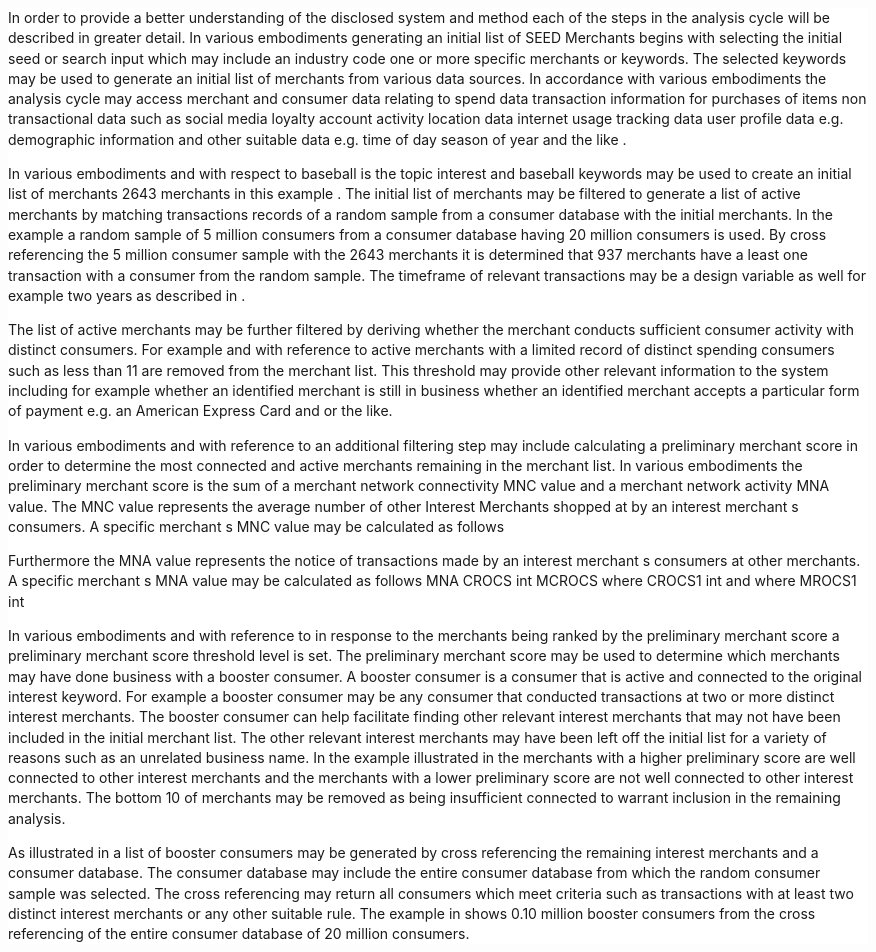 In order to provide a better understanding of the disclosed system and method each of the steps in the analysis cycle will be described in greater detail. In various embodiments generating an initial list of SEED Merchants begins with selecting the initial seed or search input which may include an industry code one or more specific merchants or keywords. The selected keywords may be used to generate an initial list of merchants from various data sources. In accordance with various embodiments the analysis cycle may access merchant and consumer data relating to spend data transaction information for purchases of items non transactional data such as social media loyalty account activity location data internet usage tracking data user profile data e.g. demographic information and other suitable data e.g. time of day season of year and the like .

In various embodiments and with respect to baseball is the topic interest and baseball keywords may be used to create an initial list of merchants 2643 merchants in this example . The initial list of merchants may be filtered to generate a list of active merchants by matching transactions records of a random sample from a consumer database with the initial merchants. In the example a random sample of 5 million consumers from a consumer database having 20 million consumers is used. By cross referencing the 5 million consumer sample with the 2643 merchants it is determined that 937 merchants have a least one transaction with a consumer from the random sample. The timeframe of relevant transactions may be a design variable as well for example two years as described in .

The list of active merchants may be further filtered by deriving whether the merchant conducts sufficient consumer activity with distinct consumers. For example and with reference to active merchants with a limited record of distinct spending consumers such as less than 11 are removed from the merchant list. This threshold may provide other relevant information to the system including for example whether an identified merchant is still in business whether an identified merchant accepts a particular form of payment e.g. an American Express Card and or the like.

In various embodiments and with reference to an additional filtering step may include calculating a preliminary merchant score in order to determine the most connected and active merchants remaining in the merchant list. In various embodiments the preliminary merchant score is the sum of a merchant network connectivity MNC value and a merchant network activity MNA value. The MNC value represents the average number of other Interest Merchants shopped at by an interest merchant s consumers. A specific merchant s MNC value may be calculated as follows 

Furthermore the MNA value represents the notice of transactions made by an interest merchant s consumers at other merchants. A specific merchant s MNA value may be calculated as follows MNA CROCS int MCROCS where CROCS1 int and where MROCS1 int

In various embodiments and with reference to in response to the merchants being ranked by the preliminary merchant score a preliminary merchant score threshold level is set. The preliminary merchant score may be used to determine which merchants may have done business with a booster consumer. A booster consumer is a consumer that is active and connected to the original interest keyword. For example a booster consumer may be any consumer that conducted transactions at two or more distinct interest merchants. The booster consumer can help facilitate finding other relevant interest merchants that may not have been included in the initial merchant list. The other relevant interest merchants may have been left off the initial list for a variety of reasons such as an unrelated business name. In the example illustrated in the merchants with a higher preliminary score are well connected to other interest merchants and the merchants with a lower preliminary score are not well connected to other interest merchants. The bottom 10 of merchants may be removed as being insufficient connected to warrant inclusion in the remaining analysis.

As illustrated in a list of booster consumers may be generated by cross referencing the remaining interest merchants and a consumer database. The consumer database may include the entire consumer database from which the random consumer sample was selected. The cross referencing may return all consumers which meet criteria such as transactions with at least two distinct interest merchants or any other suitable rule. The example in shows 0.10 million booster consumers from the cross referencing of the entire consumer database of 20 million consumers.
